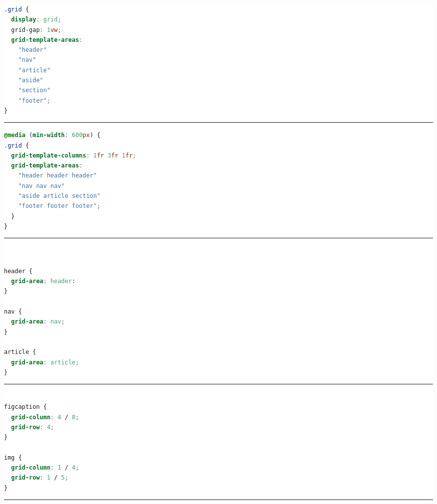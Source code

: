 ```css
.grid {
  display: grid;
  grid-gap: 1vw;
  grid-template-areas:
    "header"
    "nav"
    "article"
    "aside"
    "section"
    "footer";
}
```
---
```css
@media (min-width: 600px) {
.grid {
  grid-template-columns: 1fr 3fr 1fr;
  grid-template-areas:
    "header header header"
    "nav nav nav"
    "aside article section"
    "footer footer footer";
  }
}
```
---


```css 


header {
  grid-area: header:
}

nav {
  grid-area: nav;
}

article {
  grid-area: article;
}


```
---
```css

figcaption {
  grid-column: 4 / 8;
  grid-row: 4;
}

img {
  grid-column: 1 / 4;
  grid-row: 1 / 5;  
}
```

---
